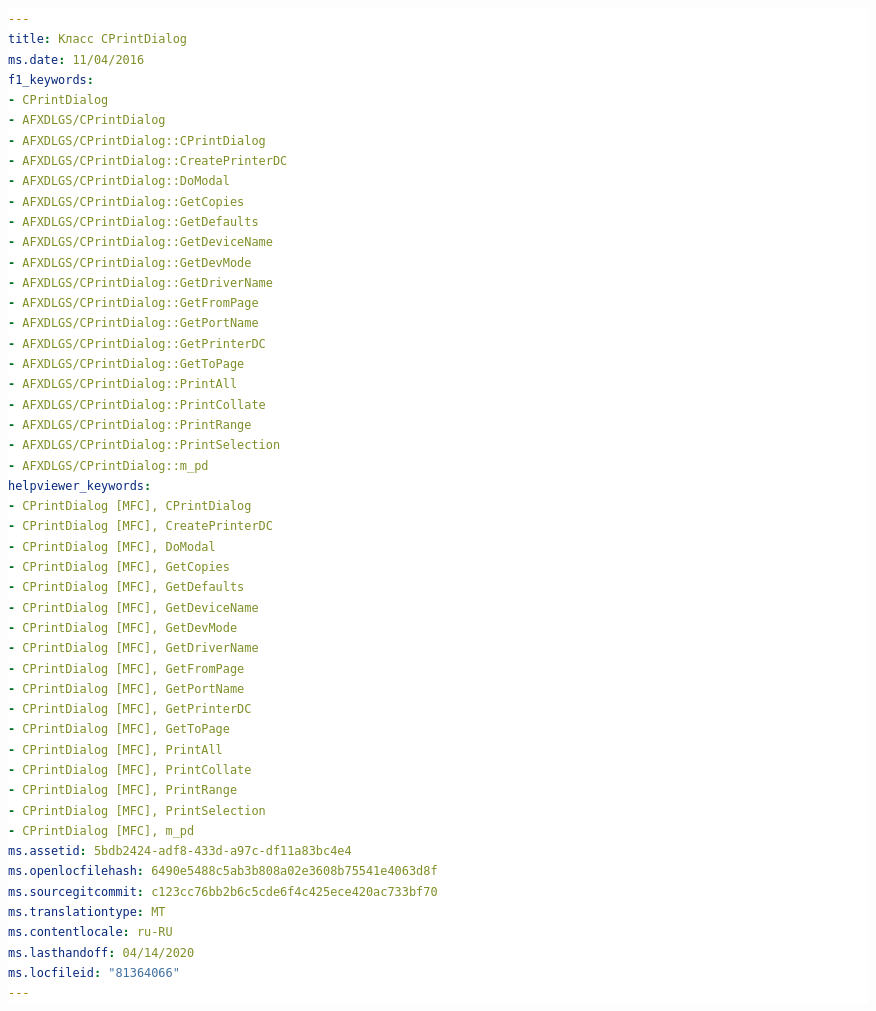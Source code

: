 ```yaml
---
title: Класс CPrintDialog
ms.date: 11/04/2016
f1_keywords:
- CPrintDialog
- AFXDLGS/CPrintDialog
- AFXDLGS/CPrintDialog::CPrintDialog
- AFXDLGS/CPrintDialog::CreatePrinterDC
- AFXDLGS/CPrintDialog::DoModal
- AFXDLGS/CPrintDialog::GetCopies
- AFXDLGS/CPrintDialog::GetDefaults
- AFXDLGS/CPrintDialog::GetDeviceName
- AFXDLGS/CPrintDialog::GetDevMode
- AFXDLGS/CPrintDialog::GetDriverName
- AFXDLGS/CPrintDialog::GetFromPage
- AFXDLGS/CPrintDialog::GetPortName
- AFXDLGS/CPrintDialog::GetPrinterDC
- AFXDLGS/CPrintDialog::GetToPage
- AFXDLGS/CPrintDialog::PrintAll
- AFXDLGS/CPrintDialog::PrintCollate
- AFXDLGS/CPrintDialog::PrintRange
- AFXDLGS/CPrintDialog::PrintSelection
- AFXDLGS/CPrintDialog::m_pd
helpviewer_keywords:
- CPrintDialog [MFC], CPrintDialog
- CPrintDialog [MFC], CreatePrinterDC
- CPrintDialog [MFC], DoModal
- CPrintDialog [MFC], GetCopies
- CPrintDialog [MFC], GetDefaults
- CPrintDialog [MFC], GetDeviceName
- CPrintDialog [MFC], GetDevMode
- CPrintDialog [MFC], GetDriverName
- CPrintDialog [MFC], GetFromPage
- CPrintDialog [MFC], GetPortName
- CPrintDialog [MFC], GetPrinterDC
- CPrintDialog [MFC], GetToPage
- CPrintDialog [MFC], PrintAll
- CPrintDialog [MFC], PrintCollate
- CPrintDialog [MFC], PrintRange
- CPrintDialog [MFC], PrintSelection
- CPrintDialog [MFC], m_pd
ms.assetid: 5bdb2424-adf8-433d-a97c-df11a83bc4e4
ms.openlocfilehash: 6490e5488c5ab3b808a02e3608b75541e4063d8f
ms.sourcegitcommit: c123cc76bb2b6c5cde6f4c425ece420ac733bf70
ms.translationtype: MT
ms.contentlocale: ru-RU
ms.lasthandoff: 04/14/2020
ms.locfileid: "81364066"
---
```
